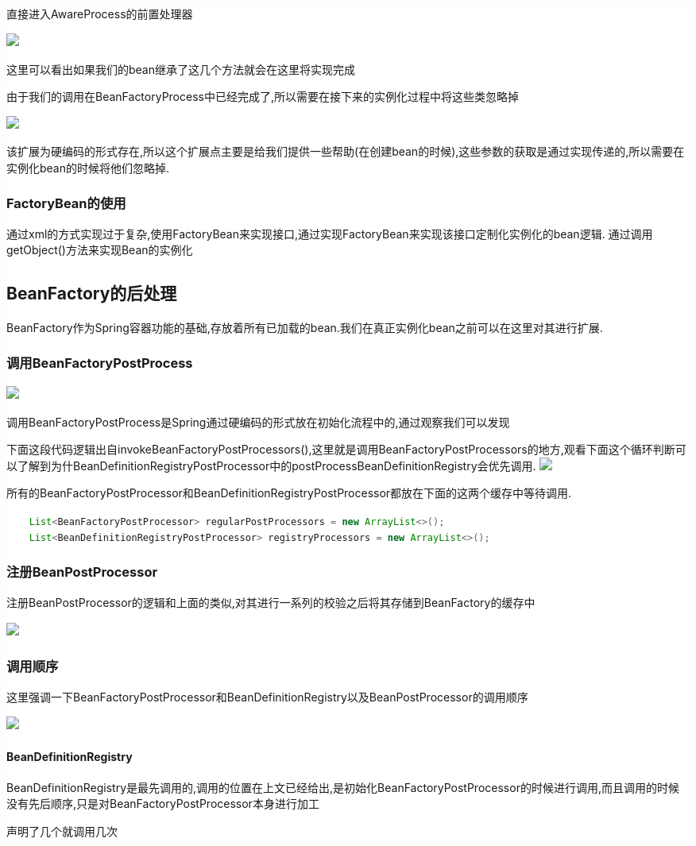 直接进入AwareProcess的前置处理器

![](http://ww2.sinaimg.cn/large/006tNc79ly1g550do5deaj30pq04wwf1.jpg)

这里可以看出如果我们的bean继承了这几个方法就会在这里将实现完成

由于我们的调用在BeanFactoryProcess中已经完成了,所以需要在接下来的实例化过程中将这些类忽略掉

![](http://ww2.sinaimg.cn/large/006tNc79ly1g550fnxeidj30me09rmzi.jpg)

该扩展为硬编码的形式存在,所以这个扩展点主要是给我们提供一些帮助(在创建bean的时候),这些参数的获取是通过实现传递的,所以需要在实例化bean的时候将他们忽略掉.

### FactoryBean的使用
通过xml的方式实现过于复杂,使用FactoryBean来实现接口,通过实现FactoryBean来实现该接口定制化实例化的bean逻辑.
通过调用getObject()方法来实现Bean的实例化

## BeanFactory的后处理
BeanFactory作为Spring容器功能的基础,存放着所有已加载的bean.我们在真正实例化bean之前可以在这里对其进行扩展.

### 调用BeanFactoryPostProcess

![](http://ww3.sinaimg.cn/large/006tNc79ly1g5591z4runj311y0o2aec.jpg)

调用BeanFactoryPostProcess是Spring通过硬编码的形式放在初始化流程中的,通过观察我们可以发现

下面这段代码逻辑出自invokeBeanFactoryPostProcessors(),这里就是调用BeanFactoryPostProcessors的地方,观看下面这个循环判断可以了解到为什BeanDefinitionRegistryPostProcessor中的postProcessBeanDefinitionRegistry会优先调用.
![](http://ww3.sinaimg.cn/large/006tNc79ly1g558lzbu3zj30j80750tj.jpg)

所有的BeanFactoryPostProcessor和BeanDefinitionRegistryPostProcessor都放在下面的这两个缓存中等待调用.

```java
	List<BeanFactoryPostProcessor> regularPostProcessors = new ArrayList<>();
	List<BeanDefinitionRegistryPostProcessor> registryProcessors = new ArrayList<>();
```

### 注册BeanPostProcessor
注册BeanPostProcessor的逻辑和上面的类似,对其进行一系列的校验之后将其存储到BeanFactory的缓存中

![](http://ww3.sinaimg.cn/large/006tNc79ly1g55afhk99uj30mj01ygln.jpg)


### 调用顺序
这里强调一下BeanFactoryPostProcessor和BeanDefinitionRegistry以及BeanPostProcessor的调用顺序

![](http://ww4.sinaimg.cn/large/006tNc79ly1g55an0vekbj31210dd41i.jpg)

#### BeanDefinitionRegistry
BeanDefinitionRegistry是最先调用的,调用的位置在上文已经给出,是初始化BeanFactoryPostProcessor的时候进行调用,而且调用的时候没有先后顺序,只是对BeanFactoryPostProcessor本身进行加工

声明了几个就调用几次
